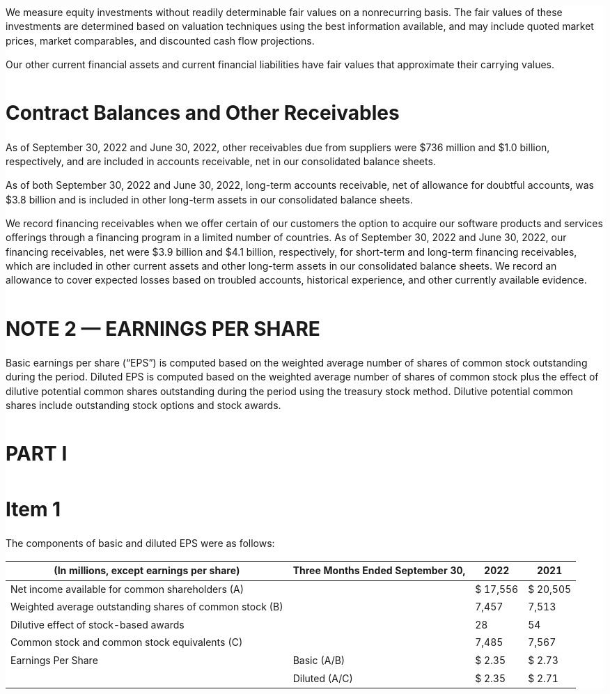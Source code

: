 We measure equity investments without readily determinable fair values on a nonrecurring basis. The fair values of these investments are determined based on valuation techniques using the best information available, and may include quoted market prices, market comparables, and discounted cash flow projections.

Our other current financial assets and current financial liabilities have fair values that approximate their carrying values.

# Contract Balances and Other Receivables

As of September 30, 2022 and June 30, 2022, other receivables due from suppliers were $736 million and $1.0 billion, respectively, and are included in accounts receivable, net in our consolidated balance sheets.

As of both September 30, 2022 and June 30, 2022, long-term accounts receivable, net of allowance for doubtful accounts, was $3.8 billion and is included in other long-term assets in our consolidated balance sheets.

We record financing receivables when we offer certain of our customers the option to acquire our software products and services offerings through a financing program in a limited number of countries. As of September 30, 2022 and June 30, 2022, our financing receivables, net were $3.9 billion and $4.1 billion, respectively, for short-term and long-term financing receivables, which are included in other current assets and other long-term assets in our consolidated balance sheets. We record an allowance to cover expected losses based on troubled accounts, historical experience, and other currently available evidence.

# NOTE 2 — EARNINGS PER SHARE

Basic earnings per share (“EPS”) is computed based on the weighted average number of shares of common stock outstanding during the period. Diluted EPS is computed based on the weighted average number of shares of common stock plus the effect of dilutive potential common shares outstanding during the period using the treasury stock method. Dilutive potential common shares include outstanding stock options and stock awards.
# PART I

# Item 1

The components of basic and diluted EPS were as follows:

|(In millions, except earnings per share)|Three Months Ended September 30,|2022|2021|
|---|---|---|---|
|Net income available for common shareholders (A)| |$ 17,556|$ 20,505|
|Weighted average outstanding shares of common stock (B)| |7,457|7,513|
|Dilutive effect of stock-based awards| |28|54|
|Common stock and common stock equivalents (C)| |7,485|7,567|
|Earnings Per Share|Basic (A/B)|$ 2.35|$ 2.73|
| |Diluted (A/C)|$ 2.35|$ 2.71|
